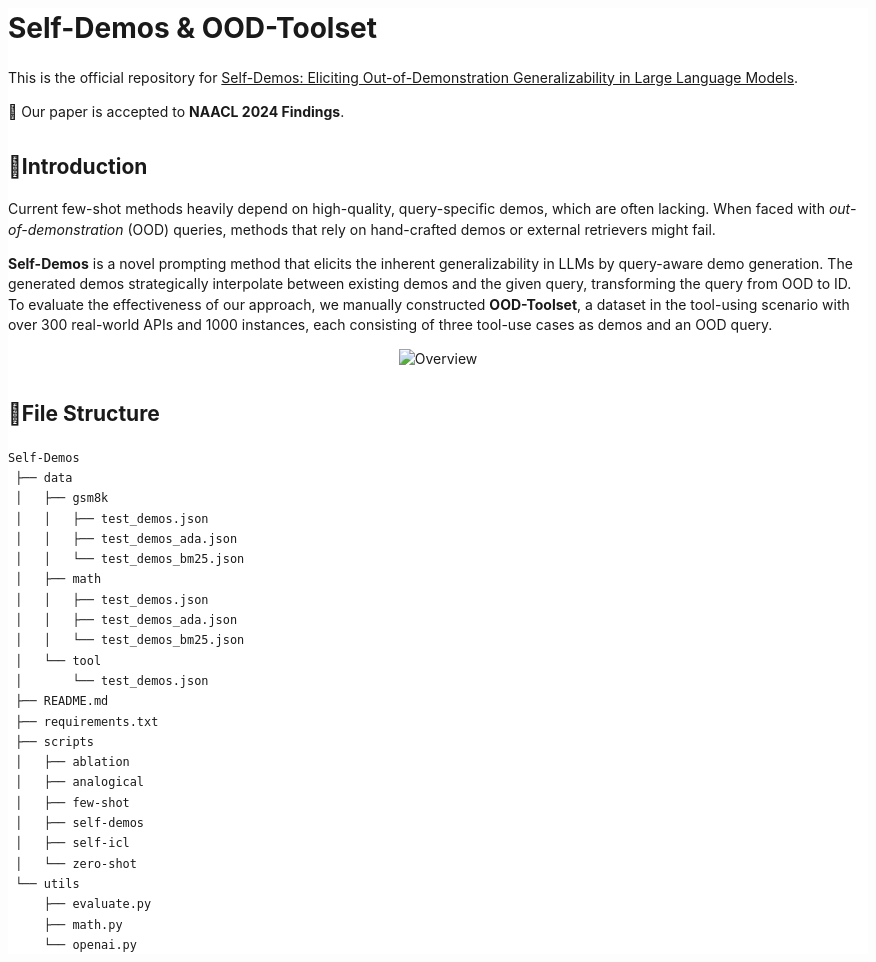 # Self-Demos & OOD-Toolset

This is the official repository for [Self-Demos: Eliciting Out-of-Demonstration Generalizability in Large Language Models](https://arxiv.org/abs/2404.00884).

🎉 Our paper is accepted to **NAACL 2024 Findings**.


## 📖Introduction
Current few-shot methods heavily depend on high-quality, query-specific demos, which are often lacking. When faced with *out-of-demonstration* (OOD) queries, methods that rely on hand-crafted demos or external retrievers might fail. 

**Self-Demos** is a novel prompting method that elicits the inherent generalizability in LLMs by query-aware demo generation. The generated demos strategically interpolate between existing demos and the given query, transforming the query from OOD to ID. To evaluate the effectiveness of our approach, we manually constructed **OOD-Toolset**, a dataset in the tool-using scenario with over 300 real-world APIs and 1000 instances, each consisting of three tool-use cases as demos and an OOD query.

<div align="center">
<img src=".\assets\overview.jpg" alt="Overview" width="700" />
</div>

## 🌳File Structure

```plain
Self-Demos
 ├── data
 │   ├── gsm8k
 │   │   ├── test_demos.json
 │   │   ├── test_demos_ada.json
 │   │   └── test_demos_bm25.json
 │   ├── math
 │   │   ├── test_demos.json
 │   │   ├── test_demos_ada.json
 │   │   └── test_demos_bm25.json
 │   └── tool
 │       └── test_demos.json
 ├── README.md
 ├── requirements.txt
 ├── scripts
 │   ├── ablation
 │   ├── analogical
 │   ├── few-shot
 │   ├── self-demos
 │   ├── self-icl
 │   └── zero-shot
 └── utils
     ├── evaluate.py
     ├── math.py
     └── openai.py
```
